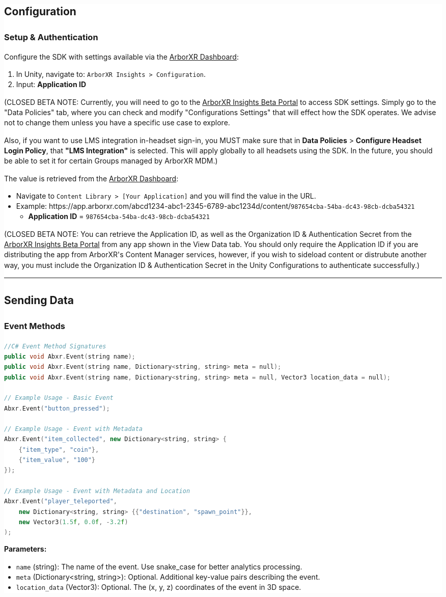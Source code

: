 
## Configuration

### Setup & Authentication

Configure the SDK with settings available via the [ArborXR Dashboard](https://app.arborxr.com/):

1. In Unity, navigate to: `ArborXR Insights > Configuration`.
2. Input: **Application ID**

(CLOSED BETA NOTE: Currently, you will need to go to the [ArborXR Insights Beta Portal](https://xrdi.xrdm.dev/) to access SDK settings. Simply go to the "Data Policies" tab, where you can check and modify "Configurations Settings" that will effect how the SDK operates. We advise not to change them unless you have a specific use case to explore.

Also, if you want to use LMS integration in-headset sign-in, you MUST make sure that in **Data Policies** > **Configure Headset Login Policy**, that **"LMS Integration"** is selected. This will apply globally to all headsets using the SDK. In the future, you should be able to set it for certain Groups managed by ArborXR MDM.)

The value is retrieved from the [ArborXR Dashboard](https://app.arborxr.com/):

- Navigate to `Content Library > [Your Application]` and you will find the value in the URL.
- Example: https:\/\/app.arborxr.com\/abcd1234-abc1-2345-6789-abc1234d\/content\/`987654cba-54ba-dc43-98cb-dcba54321`
  - **Application ID** = `987654cba-54ba-dc43-98cb-dcba54321`

(CLOSED BETA NOTE: You can retrieve the Application ID, as well as the Organization ID & Authentication Secret from the [ArborXR Insights Beta Portal](https://xrdi.xrdm.dev/) from any app shown in the View Data tab. You should only require the Application ID if you are distributing the app from ArborXR's Content Manager services, however, if you wish to sideload content or distrubute another way, you must include the Organization ID & Authentication Secret in the Unity Configurations to authenticate successfully.)

---

## Sending Data

### Event Methods
```cpp
//C# Event Method Signatures
public void Abxr.Event(string name);
public void Abxr.Event(string name, Dictionary<string, string> meta = null);
public void Abxr.Event(string name, Dictionary<string, string> meta = null, Vector3 location_data = null);

// Example Usage - Basic Event
Abxr.Event("button_pressed");

// Example Usage - Event with Metadata
Abxr.Event("item_collected", new Dictionary<string, string> {
    {"item_type", "coin"},
    {"item_value", "100"}
});

// Example Usage - Event with Metadata and Location
Abxr.Event("player_teleported", 
    new Dictionary<string, string> {{"destination", "spawn_point"}},
    new Vector3(1.5f, 0.0f, -3.2f)
);
```
**Parameters:**
- `name` (string): The name of the event. Use snake_case for better analytics processing.
- `meta` (Dictionary<string, string>): Optional. Additional key-value pairs describing the event.
- `location_data` (Vector3): Optional. The (x, y, z) coordinates of the event in 3D space.

